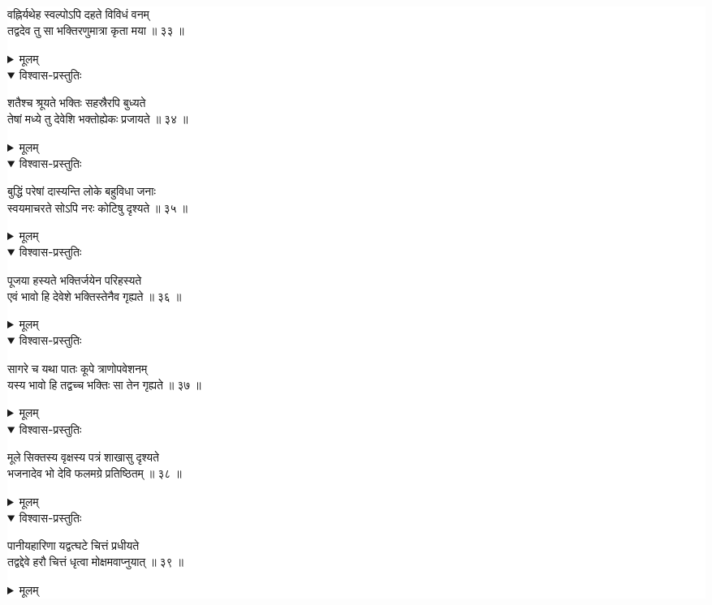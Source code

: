 वह्निर्यथेह स्वल्पोऽपि दहते विविधं वनम्  
तद्वदेव तु सा भक्तिरणुमात्रा कृता मया ॥ ३३ ॥
</details>

<details><summary>मूलम्</summary></details>



<details open><summary>विश्वास-प्रस्तुतिः</summary>

शतैश्च श्रूयते भक्तिः सहस्रैरपि बुध्यते  
तेषां मध्ये तु देवेशि भक्तोह्येकः प्रजायते ॥ ३४ ॥
</details>

<details><summary>मूलम्</summary></details>



<details open><summary>विश्वास-प्रस्तुतिः</summary>

बुद्धिं परेषां दास्यन्ति लोके बहुविधा जनाः  
स्वयमाचरते सोऽपि नरः कोटिषु दृश्यते ॥ ३५ ॥
</details>

<details><summary>मूलम्</summary></details>



<details open><summary>विश्वास-प्रस्तुतिः</summary>

पूजया हस्यते भक्तिर्जयेन परिहस्यते  
एवं भावो हि देवेशे भक्तिस्तेनैव गृह्यते ॥ ३६ ॥
</details>

<details><summary>मूलम्</summary></details>



<details open><summary>विश्वास-प्रस्तुतिः</summary>

सागरे च यथा पातः कूपे त्राणोपवेशनम्  
यस्य भावो हि तद्वच्च भक्तिः सा तेन गृह्यते ॥ ३७ ॥
</details>

<details><summary>मूलम्</summary></details>



<details open><summary>विश्वास-प्रस्तुतिः</summary>

मूले सिक्तस्य वृक्षस्य पत्रं शाखासु दृश्यते  
भजनादेव भो देवि फलमग्रे प्रतिष्ठितम् ॥ ३८ ॥
</details>

<details><summary>मूलम्</summary></details>



<details open><summary>विश्वास-प्रस्तुतिः</summary>

पानीयहारिणा यद्वत्घटे चित्तं प्रधीयते  
तद्वद्देवे हरौ चित्तं धृत्वा मोक्षमवाप्नुयात् ॥ ३९ ॥
</details>

<details><summary>मूलम्</summary></details>
